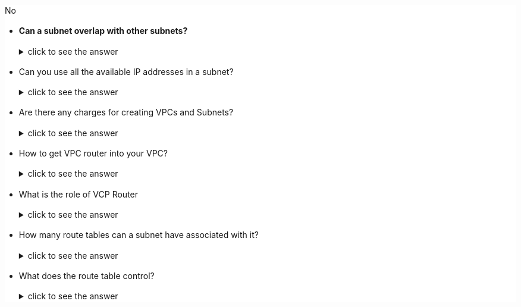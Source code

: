   No

  </details>

- **Can a subnet overlap with other subnets?**
    <details>
    <summary>click to see the answer</summary>

  No

  </details>

- Can you use all the available IP addresses in a subnet?
    <details>
    <summary>click to see the answer</summary>

  No, there are 5 that are reserved.
    <ul>
    <li>first address cannot be used</li>
    <li>second address cannot be used (used by VPC router)</li>
    <li>third address cannot be used (used for DNS)</li>
    <li>fourth address cannot be used (reserved)</li>
    <li>last IP address cannot b used (broadcast address)</li>
    </ul>

  </details>

- Are there any charges for creating VPCs and Subnets?
    <details>
    <summary>click to see the answer</summary>

  No

  </details>

- How to get VPC router into your VPC?
    <details>
    <summary>click to see the answer</summary>

  VPC router is a global service available by default in every VPC, so no need to configure anything.

  </details>

- What is the role of VCP Router
    <details>
    <summary>click to see the answer</summary>

  It routes traffic between subnets of a VPC

  </details>

- How many route tables can a subnet have associated with it?
    <details>
    <summary>click to see the answer</summary>

  1

  </details>

- What does the route table control?
    <details>
    <summary>click to see the answer</summary>

